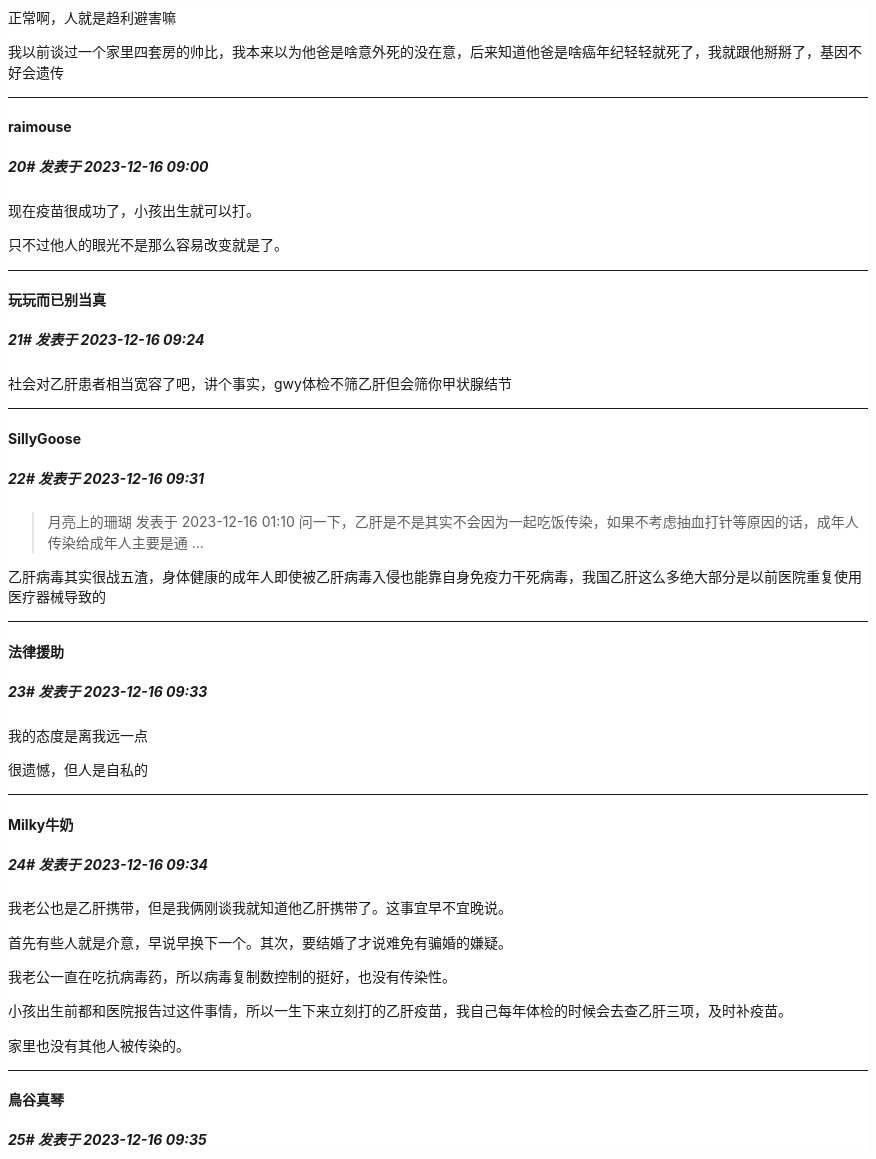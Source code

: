 正常啊，人就是趋利避害嘛

我以前谈过一个家里四套房的帅比，我本来以为他爸是啥意外死的没在意，后来知道他爸是啥癌年纪轻轻就死了，我就跟他掰掰了，基因不好会遗传

*****

####  raimouse  
##### 20#       发表于 2023-12-16 09:00

现在疫苗很成功了，小孩出生就可以打。

只不过他人的眼光不是那么容易改变就是了。

*****

####  玩玩而已别当真  
##### 21#       发表于 2023-12-16 09:24

社会对乙肝患者相当宽容了吧，讲个事实，gwy体检不筛乙肝但会筛你甲状腺结节

*****

####  SillyGoose  
##### 22#       发表于 2023-12-16 09:31

<blockquote>月亮上的珊瑚 发表于 2023-12-16 01:10
问一下，乙肝是不是其实不会因为一起吃饭传染，如果不考虑抽血打针等原因的话，成年人传染给成年人主要是通 ...</blockquote>
乙肝病毒其实很战五渣，身体健康的成年人即使被乙肝病毒入侵也能靠自身免疫力干死病毒，我国乙肝这么多绝大部分是以前医院重复使用医疗器械导致的

*****

####  法律援助  
##### 23#       发表于 2023-12-16 09:33

我的态度是离我远一点

很遗憾，但人是自私的

*****

####  Milky牛奶  
##### 24#       发表于 2023-12-16 09:34

我老公也是乙肝携带，但是我俩刚谈我就知道他乙肝携带了。这事宜早不宜晚说。

首先有些人就是介意，早说早换下一个。其次，要结婚了才说难免有骗婚的嫌疑。

我老公一直在吃抗病毒药，所以病毒复制数控制的挺好，也没有传染性。

小孩出生前都和医院报告过这件事情，所以一生下来立刻打的乙肝疫苗，我自己每年体检的时候会去查乙肝三项，及时补疫苗。

家里也没有其他人被传染的。

*****

####  鳥谷真琴  
##### 25#       发表于 2023-12-16 09:35
